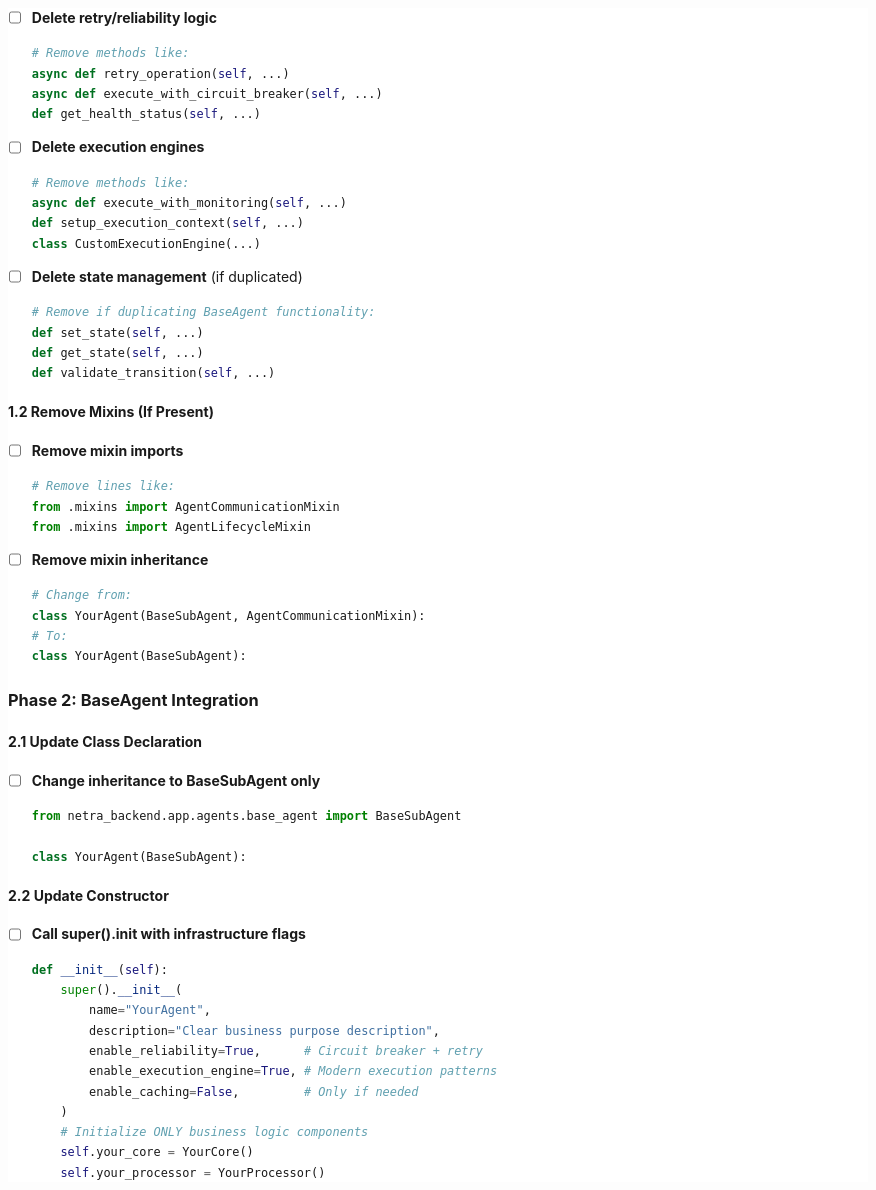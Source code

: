 - [ ] **Delete retry/reliability logic**
  ```python
  # Remove methods like:
  async def retry_operation(self, ...)
  async def execute_with_circuit_breaker(self, ...)
  def get_health_status(self, ...)
  ```

- [ ] **Delete execution engines**
  ```python
  # Remove methods like:
  async def execute_with_monitoring(self, ...)
  def setup_execution_context(self, ...)
  class CustomExecutionEngine(...)
  ```

- [ ] **Delete state management** (if duplicated)
  ```python
  # Remove if duplicating BaseAgent functionality:
  def set_state(self, ...)
  def get_state(self, ...)
  def validate_transition(self, ...)
  ```

#### 1.2 Remove Mixins (If Present)
- [ ] **Remove mixin imports**
  ```python
  # Remove lines like:
  from .mixins import AgentCommunicationMixin
  from .mixins import AgentLifecycleMixin
  ```

- [ ] **Remove mixin inheritance**
  ```python
  # Change from:
  class YourAgent(BaseSubAgent, AgentCommunicationMixin):
  # To:
  class YourAgent(BaseSubAgent):
  ```

### Phase 2: BaseAgent Integration

#### 2.1 Update Class Declaration
- [ ] **Change inheritance to BaseSubAgent only**
  ```python
  from netra_backend.app.agents.base_agent import BaseSubAgent
  
  class YourAgent(BaseSubAgent):
  ```

#### 2.2 Update Constructor
- [ ] **Call super().__init__ with infrastructure flags**
  ```python
  def __init__(self):
      super().__init__(
          name="YourAgent",
          description="Clear business purpose description",
          enable_reliability=True,      # Circuit breaker + retry
          enable_execution_engine=True, # Modern execution patterns
          enable_caching=False,         # Only if needed
      )
      # Initialize ONLY business logic components
      self.your_core = YourCore()
      self.your_processor = YourProcessor()
  ```
